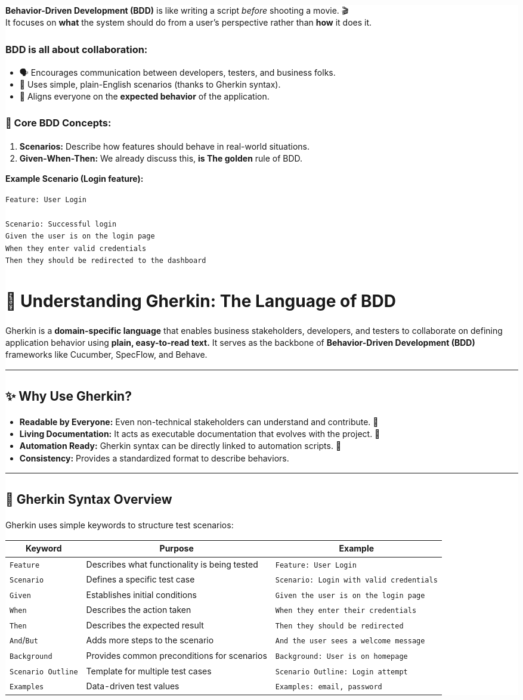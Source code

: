 **Behavior-Driven Development (BDD)** is like writing a script _before_ shooting a movie. 🎬  
It focuses on **what** the system should do from a user’s perspective rather than **how** it does it.

### BDD is all about collaboration:

- 🗣️ Encourages communication between developers, testers, and business folks.
- 📝 Uses simple, plain-English scenarios (thanks to Gherkin syntax).
- 🔄 Aligns everyone on the **expected behavior** of the application.

### 🧩 Core BDD Concepts:

1. **Scenarios:** Describe how features should behave in real-world situations.
2. **Given-When-Then:** We already discuss this, **is The golden** rule of BDD.

**Example Scenario (Login feature):**

```gherkin
Feature: User Login

Scenario: Successful login
Given the user is on the login page
When they enter valid credentials
Then they should be redirected to the dashboard
```

# 📝 Understanding Gherkin: The Language of BDD

Gherkin is a **domain-specific language** that enables business stakeholders, developers, and testers to collaborate on defining application behavior using **plain, easy-to-read text.** It serves as the backbone of **Behavior-Driven Development (BDD)** frameworks like Cucumber, SpecFlow, and Behave.

---

## ✨ Why Use Gherkin?

- **Readable by Everyone:** Even non-technical stakeholders can understand and contribute. 📖
- **Living Documentation:** It acts as executable documentation that evolves with the project. 📂
- **Automation Ready:** Gherkin syntax can be directly linked to automation scripts. 🤖
- **Consistency:** Provides a standardized format to describe behaviors.

---

## 🧩 Gherkin Syntax Overview

Gherkin uses simple keywords to structure test scenarios:

| Keyword            | Purpose                                      | Example                                  |
| ------------------ | -------------------------------------------- | ---------------------------------------- |
| `Feature`          | Describes what functionality is being tested | `Feature: User Login`                    |
| `Scenario`         | Defines a specific test case                 | `Scenario: Login with valid credentials` |
| `Given`            | Establishes initial conditions               | `Given the user is on the login page`    |
| `When`             | Describes the action taken                   | `When they enter their credentials`      |
| `Then`             | Describes the expected result                | `Then they should be redirected`         |
| `And`/`But`        | Adds more steps to the scenario              | `And the user sees a welcome message`    |
| `Background`       | Provides common preconditions for scenarios  | `Background: User is on homepage`        |
| `Scenario Outline` | Template for multiple test cases             | `Scenario Outline: Login attempt`        |
| `Examples`         | Data-driven test values                      | `Examples: email, password`              |